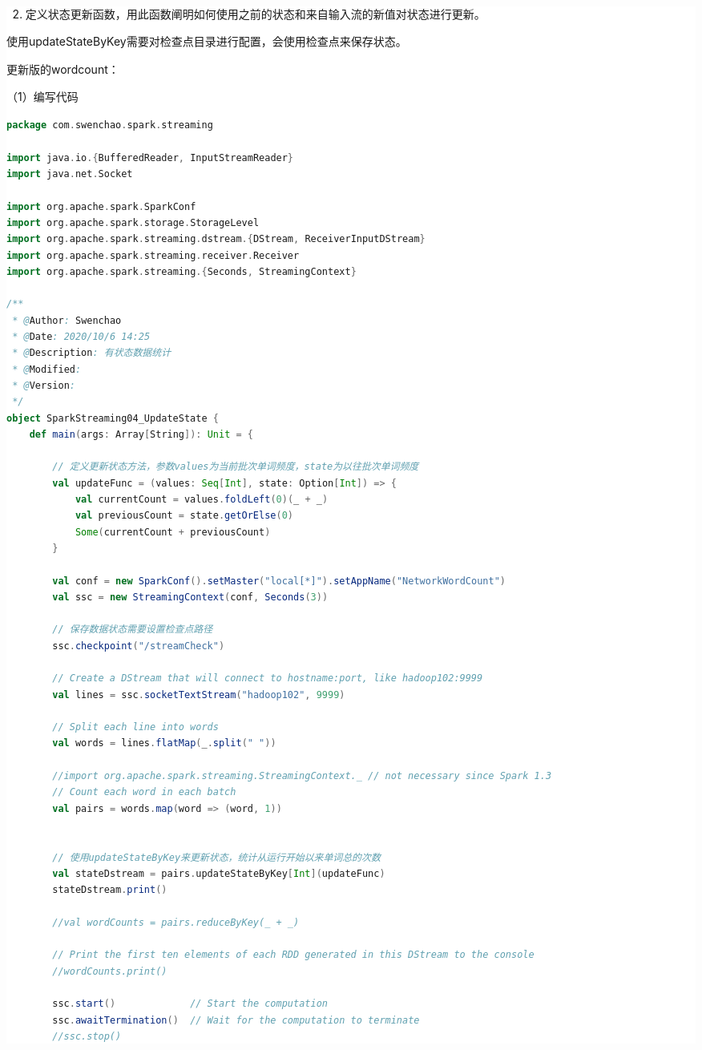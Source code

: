 2. 定义状态更新函数，用此函数阐明如何使用之前的状态和来自输入流的新值对状态进行更新。

使用updateStateByKey需要对检查点目录进行配置，会使用检查点来保存状态。

更新版的wordcount：

（1）编写代码

```scala
package com.swenchao.spark.streaming

import java.io.{BufferedReader, InputStreamReader}
import java.net.Socket

import org.apache.spark.SparkConf
import org.apache.spark.storage.StorageLevel
import org.apache.spark.streaming.dstream.{DStream, ReceiverInputDStream}
import org.apache.spark.streaming.receiver.Receiver
import org.apache.spark.streaming.{Seconds, StreamingContext}

/**
 * @Author: Swenchao
 * @Date: 2020/10/6 14:25
 * @Description: 有状态数据统计
 * @Modified:
 * @Version:
 */
object SparkStreaming04_UpdateState {
    def main(args: Array[String]): Unit = {

        // 定义更新状态方法，参数values为当前批次单词频度，state为以往批次单词频度
        val updateFunc = (values: Seq[Int], state: Option[Int]) => {
            val currentCount = values.foldLeft(0)(_ + _)
            val previousCount = state.getOrElse(0)
            Some(currentCount + previousCount)
        }

        val conf = new SparkConf().setMaster("local[*]").setAppName("NetworkWordCount")
        val ssc = new StreamingContext(conf, Seconds(3))

        // 保存数据状态需要设置检查点路径
        ssc.checkpoint("/streamCheck")

        // Create a DStream that will connect to hostname:port, like hadoop102:9999
        val lines = ssc.socketTextStream("hadoop102", 9999)

        // Split each line into words
        val words = lines.flatMap(_.split(" "))

        //import org.apache.spark.streaming.StreamingContext._ // not necessary since Spark 1.3
        // Count each word in each batch
        val pairs = words.map(word => (word, 1))


        // 使用updateStateByKey来更新状态，统计从运行开始以来单词总的次数
        val stateDstream = pairs.updateStateByKey[Int](updateFunc)
        stateDstream.print()

        //val wordCounts = pairs.reduceByKey(_ + _)

        // Print the first ten elements of each RDD generated in this DStream to the console
        //wordCounts.print()

        ssc.start()             // Start the computation
        ssc.awaitTermination()  // Wait for the computation to terminate
        //ssc.stop()
```